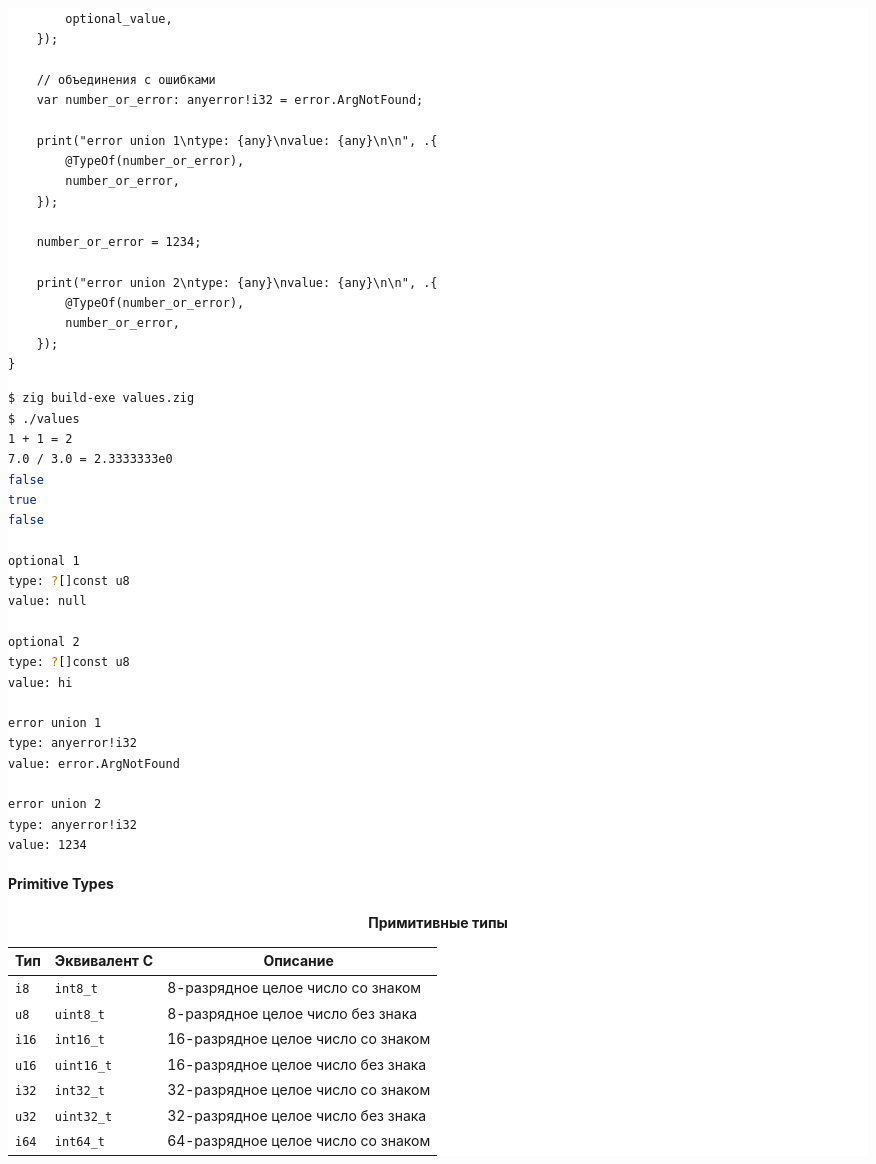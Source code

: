 ```zig
        optional_value,
    });

    // объединения с ошибками
    var number_or_error: anyerror!i32 = error.ArgNotFound;

    print("error union 1\ntype: {any}\nvalue: {any}\n\n", .{
        @TypeOf(number_or_error),
        number_or_error,
    });

    number_or_error = 1234;

    print("error union 2\ntype: {any}\nvalue: {any}\n\n", .{
        @TypeOf(number_or_error),
        number_or_error,
    });
}
```
```bash
$ zig build-exe values.zig
$ ./values
1 + 1 = 2
7.0 / 3.0 = 2.3333333e0
false
true
false

optional 1
type: ?[]const u8
value: null

optional 2
type: ?[]const u8
value: hi

error union 1
type: anyerror!i32
value: error.ArgNotFound

error union 2
type: anyerror!i32
value: 1234
```


#### Primitive Types

**<p align="center">Примитивные типы</p>**

|Тип|Эквивалент C|Описание|
|---|---|---|
|`i8`|`int8_t`|8-разрядное целое число со знаком|
|`u8`|`uint8_t`|8-разрядное целое число без знака|
|`i16`|`int16_t`|16-разрядное целое число со знаком|
|`u16`|`uint16_t`|16-разрядное целое число без знака|
|`i32`|`int32_t`|32-разрядное целое число со знаком|
|`u32`|`uint32_t`|32-разрядное целое число без знака|
|`i64`|`int64_t`|64-разрядное целое число со знаком|